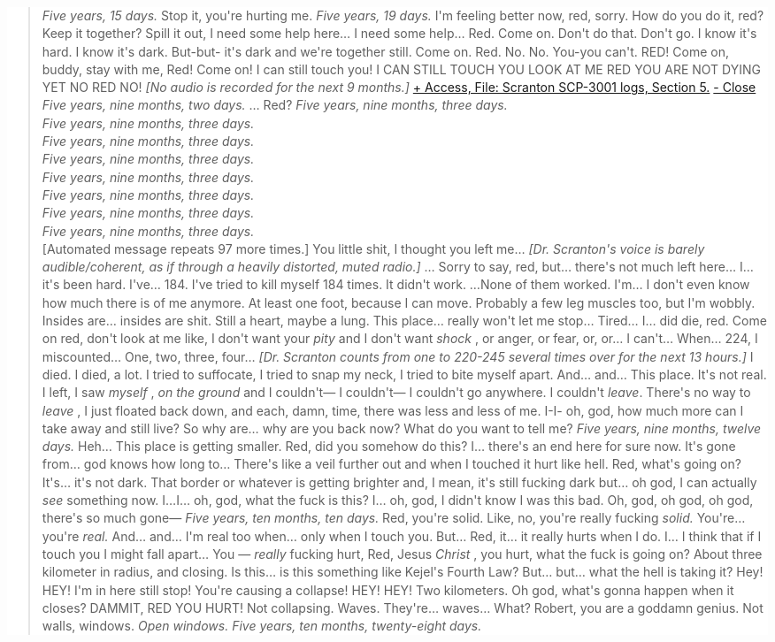 >  _Five years, 15 days._
> Stop it, you're hurting me.
> _Five years, 19 days._
> I'm feeling better now, red, sorry.
> How do you do it, red? Keep it together? Spill it out, I need some help here… I need some help…
> Red. Come on. Don't do that. Don't go. I know it's hard. I know it's dark. But-but- it's dark and we're together still. Come on. Red. No. No. You-you can't. RED! Come on, buddy, stay with me, Red! Come on! I can still touch you! I CAN STILL TOUCH YOU LOOK AT ME RED YOU ARE NOT DYING YET NO RED NO!
> _[No audio is recorded for the next 9 months.]_
[\+ Access, File: Scranton SCP-3001 logs, Section 5.](javascript:;)
[\- Close](javascript:;)
> _Five years, nine months, two days._
> …
> Red?
> _Five years, nine months, three days._  
>  _Five years, nine months, three days._  
>  _Five years, nine months, three days._  
>  _Five years, nine months, three days._  
>  _Five years, nine months, three days._  
>  _Five years, nine months, three days._  
>  _Five years, nine months, three days._  
>  _Five years, nine months, three days._  
>  [Automated message repeats 97 more times.]
> You little shit, I thought you left me… _[Dr. Scranton's voice is barely audible/coherent, as if through a heavily distorted, muted radio.]_
> …
> Sorry to say, red, but… there's not much left here… I… it's been hard. I've… 184. I've tried to kill myself 184 times. It didn't work. …None of them worked. I'm… I don't even know how much there is of me anymore. At least one foot, because I can move. Probably a few leg muscles too, but I'm wobbly. Insides are… insides are shit. Still a heart, maybe a lung. This place… really won't let me stop… Tired…
> I… did die, red. Come on red, don't look at me like, I don't want your _pity_ and I don't want _shock_ , or anger, or fear, or, or… I can't… When… 224, I miscounted…
> One, two, three, four… _[Dr. Scranton counts from one to 220-245 several times over for the next 13 hours.]_
> I died. I died, a lot. I tried to suffocate, I tried to snap my neck, I tried to bite myself apart. And… and… This place. It's not real. I left, I saw _myself_ , _on the ground_ and I couldn't— I couldn't— I couldn't go anywhere. I couldn't _leave_. There's no way to _leave_ , I just floated back down, and each, damn, time, there was less and less of me. I-I- oh, god, how much more can I take away and still live?
> So why are… why are you back now? What do you want to tell me?
> _Five years, nine months, twelve days._
> Heh…
> This place is getting smaller. Red, did you somehow do this? I… there's an end here for sure now. It's gone from… god knows how long to… There's like a veil further out and when I touched it hurt like hell. Red, what's going on?
> It's… it's not dark. That border or whatever is getting brighter and, I mean, it's still fucking dark but… oh god, I can actually _see_ something now. I…I… oh, god, what the fuck is this? I… oh, god, I didn't know I was this bad. Oh, god, oh god, oh god, there's so much gone—
> _Five years, ten months, ten days._
> Red, you're solid. Like, no, you're really fucking _solid._ You're… you're _real._ And… and… I'm real too when… only when I touch you. But… Red, it… it really hurts when I do. I… I think that if I touch you I might fall apart…
> You — _really_ fucking hurt, Red, Jesus _Christ_ , you hurt, what the fuck is going on?
> About three kilometer in radius, and closing. Is this… is this something like Kejel's Fourth Law? But… but… what the hell is taking it? Hey! HEY! I'm in here still stop! You're causing a collapse! HEY! HEY!
> Two kilometers. Oh god, what's gonna happen when it closes? DAMMIT, RED YOU HURT!
> Not collapsing. Waves. They're… waves… What?
> Robert, you are a goddamn genius. Not walls, windows. _Open windows._
> _Five years, ten months, twenty-eight days._